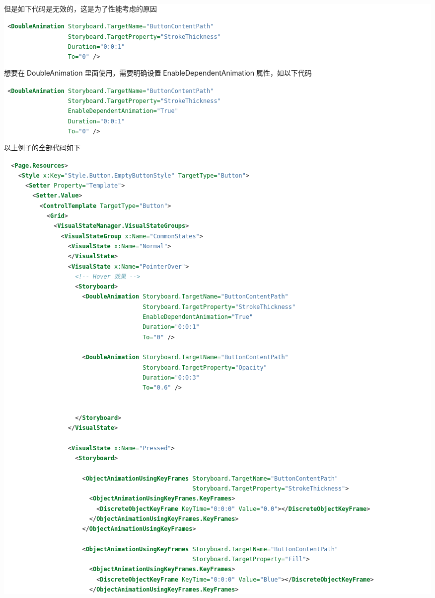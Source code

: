 但是如下代码是无效的，这是为了性能考虑的原因

```xml
 <DoubleAnimation Storyboard.TargetName="ButtonContentPath"
                  Storyboard.TargetProperty="StrokeThickness"
                  Duration="0:0:1"
                  To="0" />
```

想要在 DoubleAnimation 里面使用，需要明确设置 EnableDependentAnimation 属性，如以下代码

```xml
 <DoubleAnimation Storyboard.TargetName="ButtonContentPath"
                  Storyboard.TargetProperty="StrokeThickness"
                  EnableDependentAnimation="True"
                  Duration="0:0:1"
                  To="0" />
```

以上例子的全部代码如下

```xml
  <Page.Resources>
    <Style x:Key="Style.Button.EmptyButtonStyle" TargetType="Button">
      <Setter Property="Template">
        <Setter.Value>
          <ControlTemplate TargetType="Button">
            <Grid>
              <VisualStateManager.VisualStateGroups>
                <VisualStateGroup x:Name="CommonStates">
                  <VisualState x:Name="Normal">
                  </VisualState>
                  <VisualState x:Name="PointerOver">
                    <!-- Hover 效果 -->
                    <Storyboard>
                      <DoubleAnimation Storyboard.TargetName="ButtonContentPath"
                                       Storyboard.TargetProperty="StrokeThickness"
                                       EnableDependentAnimation="True"
                                       Duration="0:0:1"
                                       To="0" />

                      <DoubleAnimation Storyboard.TargetName="ButtonContentPath"
                                       Storyboard.TargetProperty="Opacity"
                                       Duration="0:0:3"
                                       To="0.6" />
                   

                    </Storyboard>
                  </VisualState>

                  <VisualState x:Name="Pressed">
                    <Storyboard>

                      <ObjectAnimationUsingKeyFrames Storyboard.TargetName="ButtonContentPath"
                                                     Storyboard.TargetProperty="StrokeThickness">
                        <ObjectAnimationUsingKeyFrames.KeyFrames>
                          <DiscreteObjectKeyFrame KeyTime="0:0:0" Value="0.0"></DiscreteObjectKeyFrame>
                        </ObjectAnimationUsingKeyFrames.KeyFrames>
                      </ObjectAnimationUsingKeyFrames>

                      <ObjectAnimationUsingKeyFrames Storyboard.TargetName="ButtonContentPath"
                                                     Storyboard.TargetProperty="Fill">
                        <ObjectAnimationUsingKeyFrames.KeyFrames>
                          <DiscreteObjectKeyFrame KeyTime="0:0:0" Value="Blue"></DiscreteObjectKeyFrame>
                        </ObjectAnimationUsingKeyFrames.KeyFrames>
```